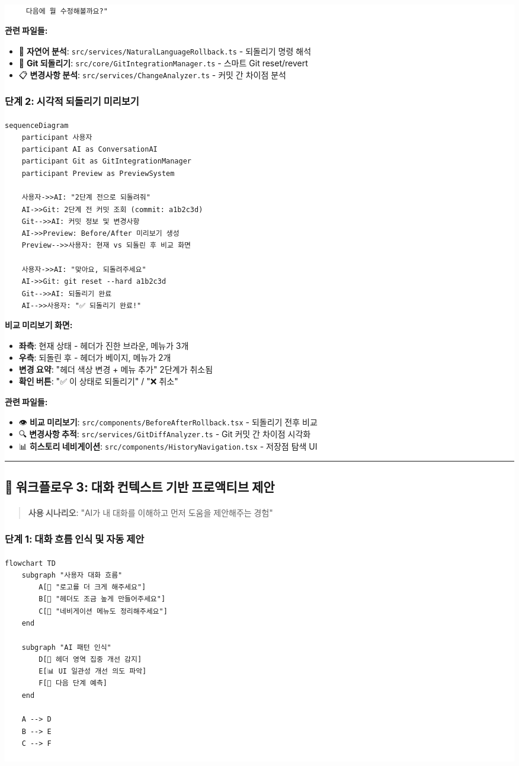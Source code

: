```
     다음에 뭘 수정해볼까요?"
```

**관련 파일들:**
- 🧠 **자연어 분석**: `src/services/NaturalLanguageRollback.ts` - 되돌리기 명령 해석
- 🔄 **Git 되돌리기**: `src/core/GitIntegrationManager.ts` - 스마트 Git reset/revert
- 📋 **변경사항 분석**: `src/services/ChangeAnalyzer.ts` - 커밋 간 차이점 분석

### 단계 2: 시각적 되돌리기 미리보기
```mermaid
sequenceDiagram
    participant 사용자
    participant AI as ConversationAI
    participant Git as GitIntegrationManager
    participant Preview as PreviewSystem
    
    사용자->>AI: "2단계 전으로 되돌려줘"
    AI->>Git: 2단계 전 커밋 조회 (commit: a1b2c3d)
    Git-->>AI: 커밋 정보 및 변경사항
    AI->>Preview: Before/After 미리보기 생성
    Preview-->>사용자: 현재 vs 되돌린 후 비교 화면
    
    사용자->>AI: "맞아요, 되돌려주세요"
    AI->>Git: git reset --hard a1b2c3d
    Git-->>AI: 되돌리기 완료
    AI-->>사용자: "✅ 되돌리기 완료!"
```

**비교 미리보기 화면:**
- **좌측**: 현재 상태 - 헤더가 진한 브라운, 메뉴가 3개 
- **우측**: 되돌린 후 - 헤더가 베이지, 메뉴가 2개
- **변경 요약**: "헤더 색상 변경 + 메뉴 추가" 2단계가 취소됨
- **확인 버튼**: "✅ 이 상태로 되돌리기" / "❌ 취소"

**관련 파일들:**
- 👁️ **비교 미리보기**: `src/components/BeforeAfterRollback.tsx` - 되돌리기 전후 비교
- 🔍 **변경사항 추적**: `src/services/GitDiffAnalyzer.ts` - Git 커밋 간 차이점 시각화
- 📊 **히스토리 네비게이션**: `src/components/HistoryNavigation.tsx` - 저장점 탐색 UI

---

## 🧠 워크플로우 3: 대화 컨텍스트 기반 프로액티브 제안

> **사용 시나리오**: "AI가 내 대화를 이해하고 먼저 도움을 제안해주는 경험"

### 단계 1: 대화 흐름 인식 및 자동 제안
```mermaid
flowchart TD
    subgraph "사용자 대화 흐름"
        A[💬 "로고를 더 크게 해주세요"]
        B[💬 "헤더도 조금 높게 만들어주세요"] 
        C[💬 "네비게이션 메뉴도 정리해주세요"]
    end
    
    subgraph "AI 패턴 인식"
        D[🧠 헤더 영역 집중 개선 감지]
        E[📊 UI 일관성 개선 의도 파악]
        F[🎯 다음 단계 예측]
    end
    
    A --> D
    B --> E  
    C --> F
    
```